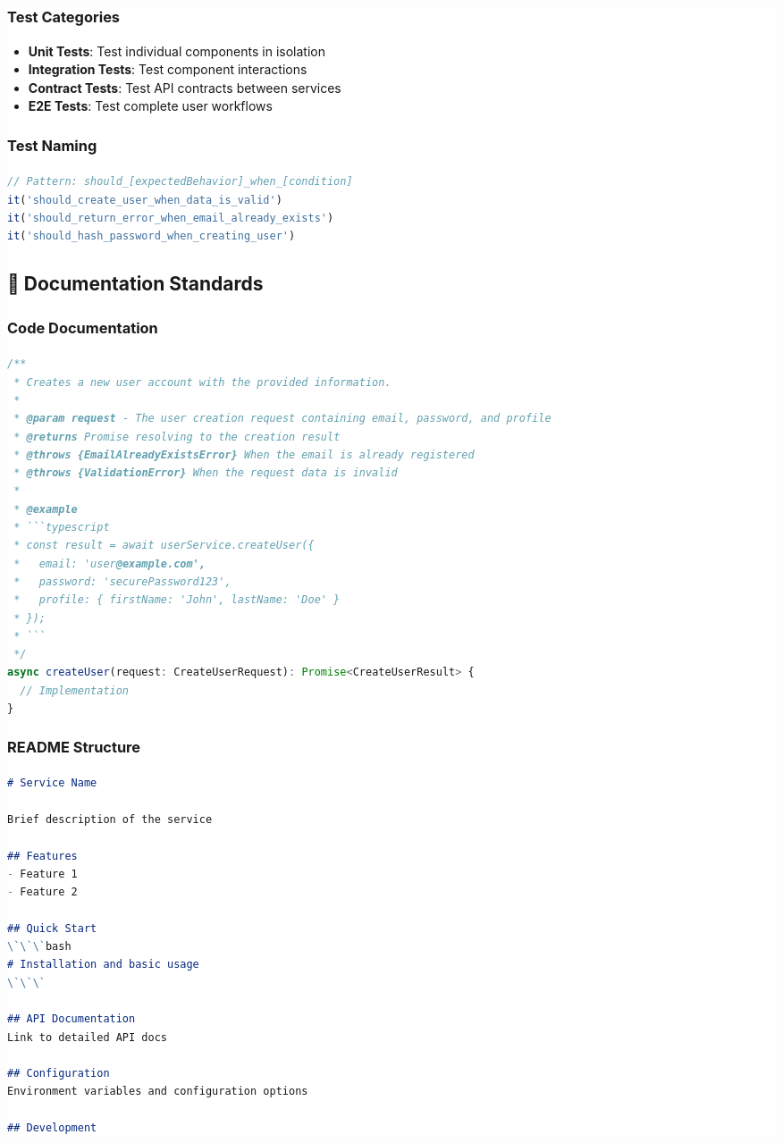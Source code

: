 ### **Test Categories**
- **Unit Tests**: Test individual components in isolation
- **Integration Tests**: Test component interactions
- **Contract Tests**: Test API contracts between services
- **E2E Tests**: Test complete user workflows

### **Test Naming**
```typescript
// Pattern: should_[expectedBehavior]_when_[condition]
it('should_create_user_when_data_is_valid')
it('should_return_error_when_email_already_exists')
it('should_hash_password_when_creating_user')
```

## 📝 Documentation Standards

### **Code Documentation**
```typescript
/**
 * Creates a new user account with the provided information.
 * 
 * @param request - The user creation request containing email, password, and profile
 * @returns Promise resolving to the creation result
 * @throws {EmailAlreadyExistsError} When the email is already registered
 * @throws {ValidationError} When the request data is invalid
 * 
 * @example
 * ```typescript
 * const result = await userService.createUser({
 *   email: 'user@example.com',
 *   password: 'securePassword123',
 *   profile: { firstName: 'John', lastName: 'Doe' }
 * });
 * ```
 */
async createUser(request: CreateUserRequest): Promise<CreateUserResult> {
  // Implementation
}
```

### **README Structure**
```markdown
# Service Name

Brief description of the service

## Features
- Feature 1
- Feature 2

## Quick Start
\`\`\`bash
# Installation and basic usage
\`\`\`

## API Documentation
Link to detailed API docs

## Configuration
Environment variables and configuration options

## Development
```
